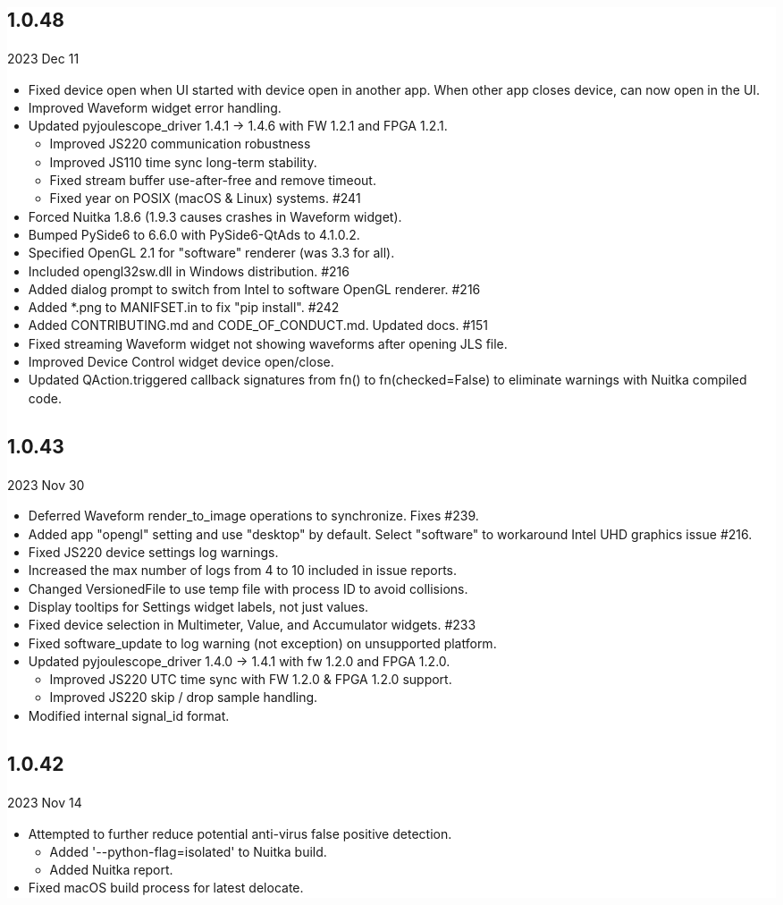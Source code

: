 
## 1.0.48

2023 Dec 11

* Fixed device open when UI started with device open in another app.
  When other app closes device, can now open in the UI.
* Improved Waveform widget error handling.
* Updated pyjoulescope_driver 1.4.1 -> 1.4.6 with FW 1.2.1 and FPGA 1.2.1.
  * Improved JS220 communication robustness
  * Improved JS110 time sync long-term stability.
  * Fixed stream buffer use-after-free and remove timeout.
  * Fixed year on POSIX (macOS & Linux) systems.  #241
* Forced Nuitka 1.8.6 (1.9.3 causes crashes in Waveform widget).
* Bumped PySide6 to 6.6.0 with PySide6-QtAds to 4.1.0.2.
* Specified OpenGL 2.1 for "software" renderer (was 3.3 for all).
* Included opengl32sw.dll in Windows distribution.  #216
* Added dialog prompt to switch from Intel to software OpenGL renderer.  #216
* Added *.png to MANIFSET.in to fix "pip install".  #242
* Added CONTRIBUTING.md and CODE_OF_CONDUCT.md.  Updated docs. #151
* Fixed streaming Waveform widget not showing waveforms after opening JLS file.
* Improved Device Control widget device open/close.
* Updated QAction.triggered callback signatures from fn() to fn(checked=False)
  to eliminate warnings with Nuitka compiled code.


## 1.0.43

2023 Nov 30

* Deferred Waveform render_to_image operations to synchronize.  Fixes #239.
* Added app "opengl" setting and use "desktop" by default.
  Select "software" to workaround Intel UHD graphics issue #216. 
* Fixed JS220 device settings log warnings. 
* Increased the max number of logs from 4 to 10 included in issue reports.
* Changed VersionedFile to use temp file with process ID to avoid collisions.
* Display tooltips for Settings widget labels, not just values.
* Fixed device selection in Multimeter, Value, and Accumulator widgets.  #233
* Fixed software_update to log warning (not exception) on unsupported platform.
* Updated pyjoulescope_driver 1.4.0 -> 1.4.1 with fw 1.2.0 and FPGA 1.2.0.
  * Improved JS220 UTC time sync with FW 1.2.0 & FPGA 1.2.0 support.
  * Improved JS220 skip / drop sample handling.
* Modified internal signal_id format.


## 1.0.42

2023 Nov 14

* Attempted to further reduce potential anti-virus false positive detection.
  * Added '--python-flag=isolated' to Nuitka build. 
  * Added Nuitka report.
* Fixed macOS build process for latest delocate.
